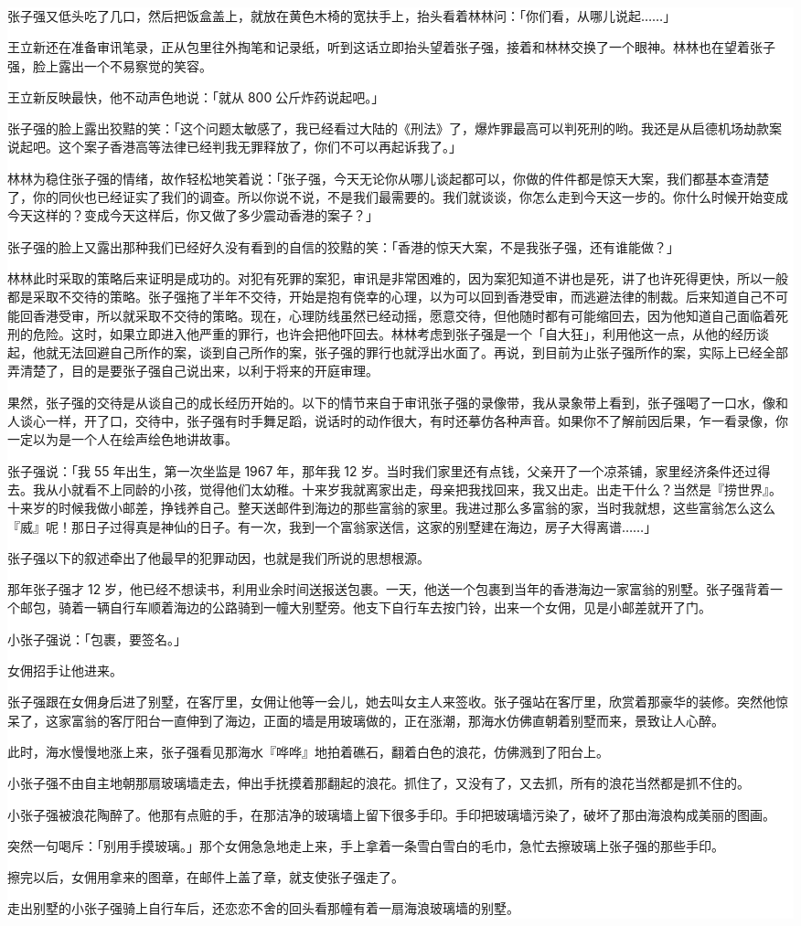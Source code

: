 
张子强又低头吃了几口，然后把饭盒盖上，就放在黄色木椅的宽扶手上，抬头看着林林问：「你们看，从哪儿说起……」


王立新还在准备审讯笔录，正从包里往外掏笔和记录纸，听到这话立即抬头望着张子强，接着和林林交换了一个眼神。林林也在望着张子强，脸上露出一个不易察觉的笑容。


王立新反映最快，他不动声色地说：「就从 800 公斤炸药说起吧。」


张子强的脸上露出狡黠的笑：「这个问题太敏感了，我已经看过大陆的《刑法》了，爆炸罪最高可以判死刑的哟。我还是从启德机场劫款案说起吧。这个案子香港高等法律已经判我无罪释放了，你们不可以再起诉我了。」


林林为稳住张子强的情绪，故作轻松地笑着说：「张子强，今天无论你从哪儿谈起都可以，你做的件件都是惊天大案，我们都基本查清楚了，你的同伙也已经证实了我们的调查。所以你说不说，不是我们最需要的。我们就谈谈，你怎么走到今天这一步的。你什么时候开始变成今天这样的？变成今天这样后，你又做了多少震动香港的案子？」


张子强的脸上又露出那种我们已经好久没有看到的自信的狡黠的笑：「香港的惊天大案，不是我张子强，还有谁能做？」


林林此时采取的策略后来证明是成功的。对犯有死罪的案犯，审讯是非常困难的，因为案犯知道不讲也是死，讲了也许死得更快，所以一般都是采取不交待的策略。张子强拖了半年不交待，开始是抱有侥幸的心理，以为可以回到香港受审，而逃避法律的制裁。后来知道自己不可能回香港受审，所以就采取不交待的策略。现在，心理防线虽然已经动摇，愿意交待，但他随时都有可能缩回去，因为他知道自己面临着死刑的危险。这时，如果立即进入他严重的罪行，也许会把他吓回去。林林考虑到张子强是一个「自大狂」，利用他这一点，从他的经历谈起，他就无法回避自己所作的案，谈到自己所作的案，张子强的罪行也就浮出水面了。再说，到目前为止张子强所作的案，实际上已经全部弄清楚了，目的是要张子强自己说出来，以利于将来的开庭审理。


果然，张子强的交待是从谈自己的成长经历开始的。以下的情节来自于审讯张子强的录像带，我从录象带上看到，张子强喝了一口水，像和人谈心一样，开了口，交待中，张子强有时手舞足蹈，说话时的动作很大，有时还摹仿各种声音。如果你不了解前因后果，乍一看录像，你一定以为是一个人在绘声绘色地讲故事。


张子强说：「我 55 年出生，第一次坐监是 1967 年，那年我 12 岁。当时我们家里还有点钱，父亲开了一个凉茶铺，家里经济条件还过得去。我从小就看不上同龄的小孩，觉得他们太幼稚。十来岁我就离家出走，母亲把我找回来，我又出走。出走干什么？当然是『捞世界』。十来岁的时候我做小邮差，挣钱养自己。整天送邮件到海边的那些富翁的家里。我进过那么多富翁的家，当时我就想，这些富翁怎么这么『威』呢！那日子过得真是神仙的日子。有一次，我到一个富翁家送信，这家的别墅建在海边，房子大得离谱……」


张子强以下的叙述牵出了他最早的犯罪动因，也就是我们所说的思想根源。


那年张子强才 12 岁，他已经不想读书，利用业余时间送报送包裹。一天，他送一个包裹到当年的香港海边一家富翁的别墅。张子强背着一个邮包，骑着一辆自行车顺着海边的公路骑到一幢大别墅旁。他支下自行车去按门铃，出来一个女佣，见是小邮差就开了门。


小张子强说：「包裹，要签名。」


女佣招手让他进来。


张子强跟在女佣身后进了别墅，在客厅里，女佣让他等一会儿，她去叫女主人来签收。张子强站在客厅里，欣赏着那豪华的装修。突然他惊呆了，这家富翁的客厅阳台一直伸到了海边，正面的墙是用玻璃做的，正在涨潮，那海水仿佛直朝着别墅而来，景致让人心醉。


此时，海水慢慢地涨上来，张子强看见那海水『哗哗』地拍着礁石，翻着白色的浪花，仿佛溅到了阳台上。


小张子强不由自主地朝那扇玻璃墙走去，伸出手抚摸着那翻起的浪花。抓住了，又没有了，又去抓，所有的浪花当然都是抓不住的。


小张子强被浪花陶醉了。他那有点赃的手，在那洁净的玻璃墙上留下很多手印。手印把玻璃墙污染了，破坏了那由海浪构成美丽的图画。


突然一句喝斥：「别用手摸玻璃。」那个女佣急急地走上来，手上拿着一条雪白雪白的毛巾，急忙去擦玻璃上张子强的那些手印。


擦完以后，女佣用拿来的图章，在邮件上盖了章，就支使张子强走了。


走出别墅的小张子强骑上自行车后，还恋恋不舍的回头看那幢有着一扇海浪玻璃墙的别墅。
